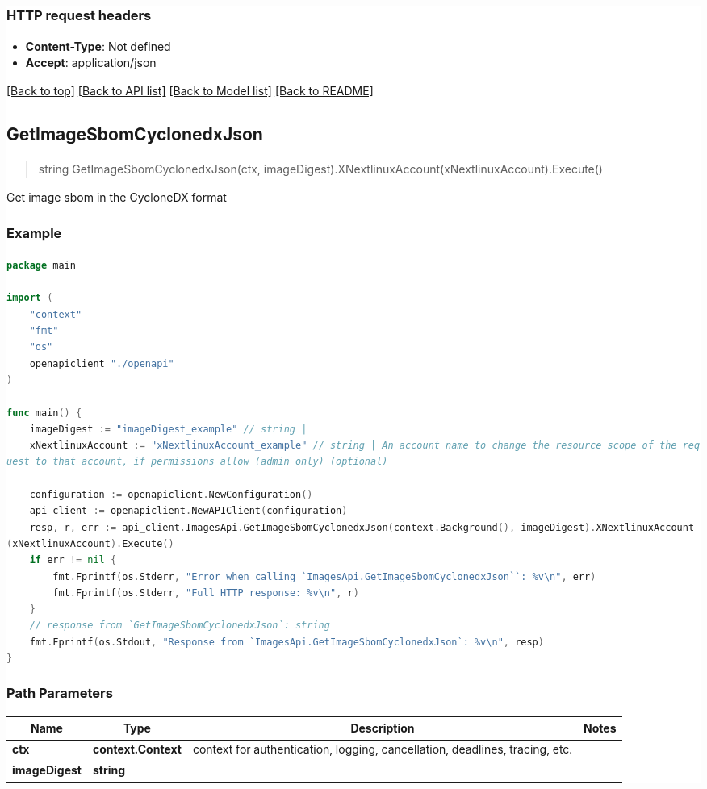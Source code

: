 ### HTTP request headers

- **Content-Type**: Not defined
- **Accept**: application/json

[[Back to top]](#) [[Back to API list]](../README.md#documentation-for-api-endpoints)
[[Back to Model list]](../README.md#documentation-for-models)
[[Back to README]](../README.md)


## GetImageSbomCyclonedxJson

> string GetImageSbomCyclonedxJson(ctx, imageDigest).XNextlinuxAccount(xNextlinuxAccount).Execute()

Get image sbom in the CycloneDX format

### Example

```go
package main

import (
    "context"
    "fmt"
    "os"
    openapiclient "./openapi"
)

func main() {
    imageDigest := "imageDigest_example" // string | 
    xNextlinuxAccount := "xNextlinuxAccount_example" // string | An account name to change the resource scope of the request to that account, if permissions allow (admin only) (optional)

    configuration := openapiclient.NewConfiguration()
    api_client := openapiclient.NewAPIClient(configuration)
    resp, r, err := api_client.ImagesApi.GetImageSbomCyclonedxJson(context.Background(), imageDigest).XNextlinuxAccount(xNextlinuxAccount).Execute()
    if err != nil {
        fmt.Fprintf(os.Stderr, "Error when calling `ImagesApi.GetImageSbomCyclonedxJson``: %v\n", err)
        fmt.Fprintf(os.Stderr, "Full HTTP response: %v\n", r)
    }
    // response from `GetImageSbomCyclonedxJson`: string
    fmt.Fprintf(os.Stdout, "Response from `ImagesApi.GetImageSbomCyclonedxJson`: %v\n", resp)
}
```

### Path Parameters


Name | Type | Description  | Notes
------------- | ------------- | ------------- | -------------
**ctx** | **context.Context** | context for authentication, logging, cancellation, deadlines, tracing, etc.
**imageDigest** | **string** |  | 
